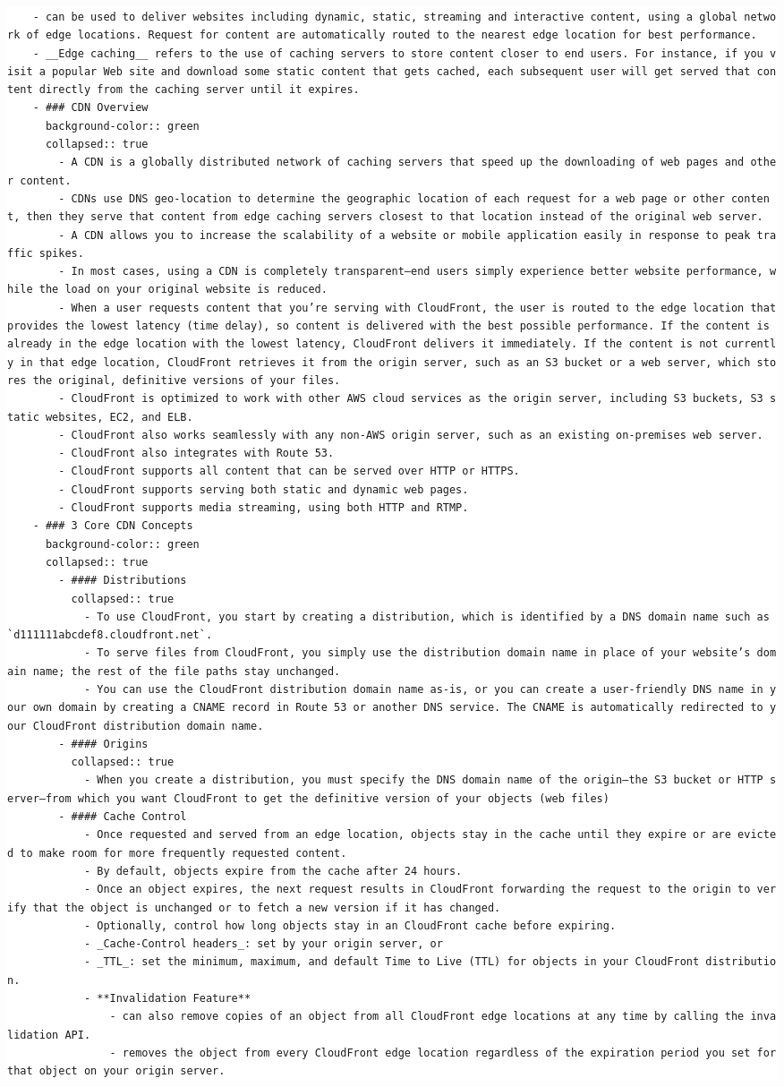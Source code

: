 		- can be used to deliver websites including dynamic, static, streaming and interactive content, using a global network of edge locations. Request for content are automatically routed to the nearest edge location for best performance.
		- __Edge caching__ refers to the use of caching servers to store content closer to end users. For instance, if you visit a popular Web site and download some static content that gets cached, each subsequent user will get served that content directly from the caching server until it expires.
		- ### CDN Overview
		  background-color:: green
		  collapsed:: true
			- A CDN is a globally distributed network of caching servers that speed up the downloading of web pages and other content.
			- CDNs use DNS geo-location to determine the geographic location of each request for a web page or other content, then they serve that content from edge caching servers closest to that location instead of the original web server.
			- A CDN allows you to increase the scalability of a website or mobile application easily in response to peak traffic spikes.
			- In most cases, using a CDN is completely transparent—end users simply experience better website performance, while the load on your original website is reduced.
			- When a user requests content that you’re serving with CloudFront, the user is routed to the edge location that provides the lowest latency (time delay), so content is delivered with the best possible performance. If the content is already in the edge location with the lowest latency, CloudFront delivers it immediately. If the content is not currently in that edge location, CloudFront retrieves it from the origin server, such as an S3 bucket or a web server, which stores the original, definitive versions of your files.
			- CloudFront is optimized to work with other AWS cloud services as the origin server, including S3 buckets, S3 static websites, EC2, and ELB.
			- CloudFront also works seamlessly with any non-AWS origin server, such as an existing on-premises web server.
			- CloudFront also integrates with Route 53.
			- CloudFront supports all content that can be served over HTTP or HTTPS.
			- CloudFront supports serving both static and dynamic web pages.
			- CloudFront supports media streaming, using both HTTP and RTMP.
		- ### 3 Core CDN Concepts
		  background-color:: green
		  collapsed:: true
			- #### Distributions
			  collapsed:: true
				- To use CloudFront, you start by creating a distribution, which is identified by a DNS domain name such as `d111111abcdef8.cloudfront.net`.
				- To serve files from CloudFront, you simply use the distribution domain name in place of your website’s domain name; the rest of the file paths stay unchanged.
				- You can use the CloudFront distribution domain name as-is, or you can create a user-friendly DNS name in your own domain by creating a CNAME record in Route 53 or another DNS service. The CNAME is automatically redirected to your CloudFront distribution domain name.
			- #### Origins
			  collapsed:: true
				- When you create a distribution, you must specify the DNS domain name of the origin—the S3 bucket or HTTP server—from which you want CloudFront to get the definitive version of your objects (web files)
			- #### Cache Control
				- Once requested and served from an edge location, objects stay in the cache until they expire or are evicted to make room for more frequently requested content.
				- By default, objects expire from the cache after 24 hours.
				- Once an object expires, the next request results in CloudFront forwarding the request to the origin to verify that the object is unchanged or to fetch a new version if it has changed.
				- Optionally, control how long objects stay in an CloudFront cache before expiring.
				- _Cache-Control headers_: set by your origin server, or
				- _TTL_: set the minimum, maximum, and default Time to Live (TTL) for objects in your CloudFront distribution.
				- **Invalidation Feature**
					- can also remove copies of an object from all CloudFront edge locations at any time by calling the invalidation API.
					- removes the object from every CloudFront edge location regardless of the expiration period you set for that object on your origin server.